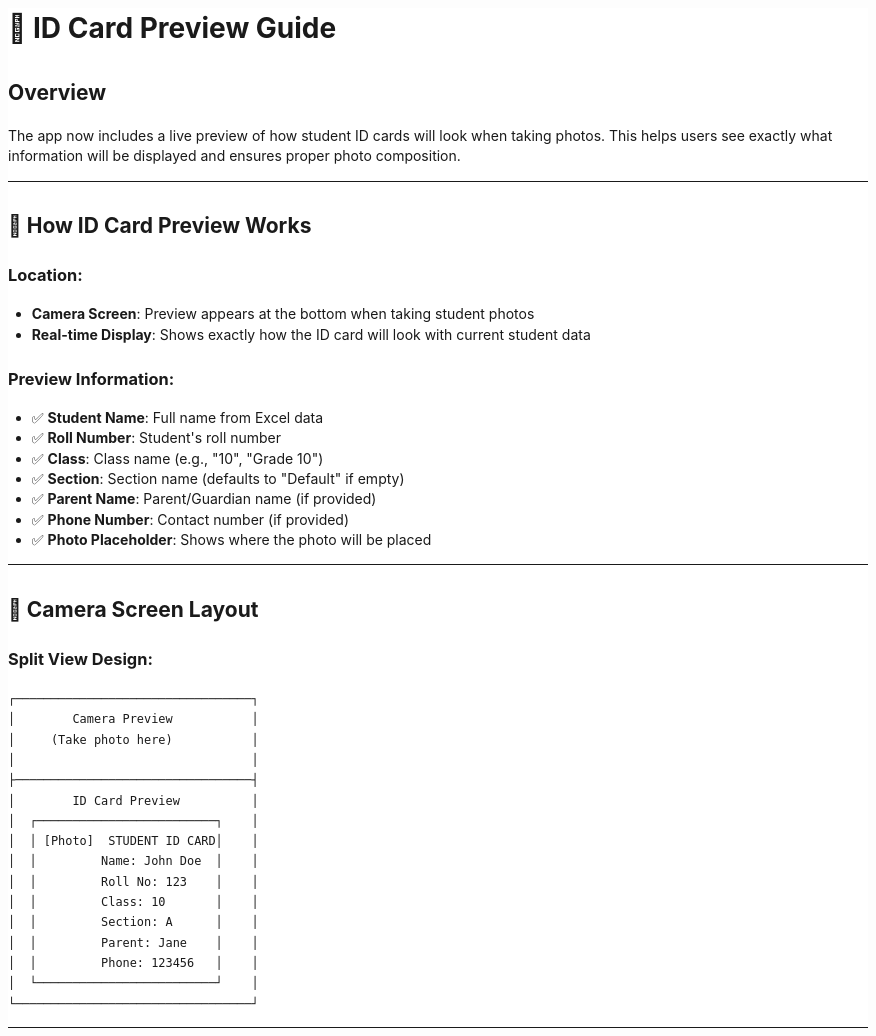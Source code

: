 # 🎴 ID Card Preview Guide

## Overview

The app now includes a live preview of how student ID cards will look when taking photos. This helps users see exactly what information will be displayed and ensures proper photo composition.

---

## 🎯 **How ID Card Preview Works**

### **Location:**
- **Camera Screen**: Preview appears at the bottom when taking student photos
- **Real-time Display**: Shows exactly how the ID card will look with current student data

### **Preview Information:**
- ✅ **Student Name**: Full name from Excel data
- ✅ **Roll Number**: Student's roll number
- ✅ **Class**: Class name (e.g., "10", "Grade 10")
- ✅ **Section**: Section name (defaults to "Default" if empty)
- ✅ **Parent Name**: Parent/Guardian name (if provided)
- ✅ **Phone Number**: Contact number (if provided)
- ✅ **Photo Placeholder**: Shows where the photo will be placed

---

## 📱 **Camera Screen Layout**

### **Split View Design:**
```
┌─────────────────────────────────┐
│        Camera Preview           │
│     (Take photo here)           │
│                                 │
├─────────────────────────────────┤
│        ID Card Preview          │
│  ┌─────────────────────────┐    │
│  │ [Photo]  STUDENT ID CARD│    │
│  │         Name: John Doe  │    │
│  │         Roll No: 123    │    │
│  │         Class: 10       │    │
│  │         Section: A      │    │
│  │         Parent: Jane    │    │
│  │         Phone: 123456   │    │
│  └─────────────────────────┘    │
└─────────────────────────────────┘
```

---
